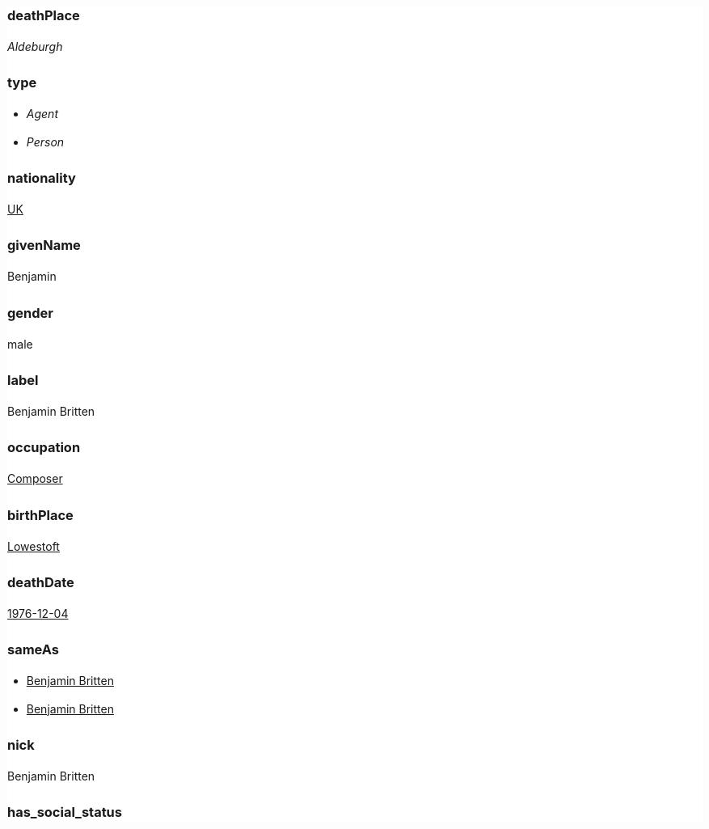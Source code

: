 ### deathPlace


*Aldeburgh*

### type

 - *Agent*

 - *Person*

### nationality


[UK](#UK)

### givenName


Benjamin

### gender


male

### label


Benjamin Britten

### occupation


[Composer](#Composer)

### birthPlace


[Lowestoft](#Lowestoft)

### deathDate


[1976-12-04](#1976-12-04)

### sameAs

 - [Benjamin Britten](#Benjamin-Britten)

 - [Benjamin Britten](#Benjamin-Britten)

### nick


Benjamin Britten

### has_social_status
